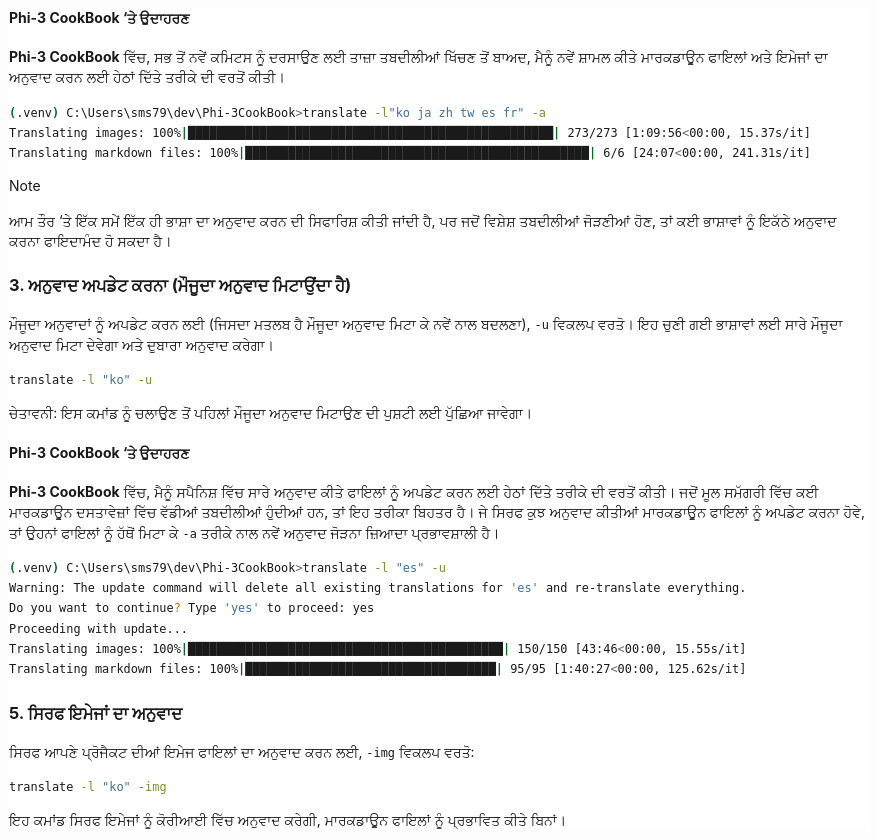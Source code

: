 #### Phi-3 CookBook ‘ਤੇ ਉਦਾਹਰਣ

**Phi-3 CookBook** ਵਿੱਚ, ਸਭ ਤੋਂ ਨਵੇਂ ਕਮਿਟਸ ਨੂੰ ਦਰਸਾਉਣ ਲਈ ਤਾਜ਼ਾ ਤਬਦੀਲੀਆਂ ਖਿੱਚਣ ਤੋਂ ਬਾਅਦ, ਮੈਨੂੰ ਨਵੇਂ ਸ਼ਾਮਲ ਕੀਤੇ ਮਾਰਕਡਾਊਨ ਫਾਇਲਾਂ ਅਤੇ ਇਮੇਜਾਂ ਦਾ ਅਨੁਵਾਦ ਕਰਨ ਲਈ ਹੇਠਾਂ ਦਿੱਤੇ ਤਰੀਕੇ ਦੀ ਵਰਤੋਂ ਕੀਤੀ।

```bash
(.venv) C:\Users\sms79\dev\Phi-3CookBook>translate -l"ko ja zh tw es fr" -a
Translating images: 100%|███████████████████████████████████████████████████| 273/273 [1:09:56<00:00, 15.37s/it]
Translating markdown files: 100%|████████████████████████████████████████████████| 6/6 [24:07<00:00, 241.31s/it]
```

> [!NOTE]  
> ਆਮ ਤੌਰ ‘ਤੇ ਇੱਕ ਸਮੇਂ ਇੱਕ ਹੀ ਭਾਸ਼ਾ ਦਾ ਅਨੁਵਾਦ ਕਰਨ ਦੀ ਸਿਫਾਰਿਸ਼ ਕੀਤੀ ਜਾਂਦੀ ਹੈ, ਪਰ ਜਦੋਂ ਵਿਸ਼ੇਸ਼ ਤਬਦੀਲੀਆਂ ਜੋੜਣੀਆਂ ਹੋਣ, ਤਾਂ ਕਈ ਭਾਸ਼ਾਵਾਂ ਨੂੰ ਇਕੱਠੇ ਅਨੁਵਾਦ ਕਰਨਾ ਫਾਇਦਾਮੰਦ ਹੋ ਸਕਦਾ ਹੈ।

### 3. ਅਨੁਵਾਦ ਅਪਡੇਟ ਕਰਨਾ (ਮੌਜੂਦਾ ਅਨੁਵਾਦ ਮਿਟਾਉਂਦਾ ਹੈ)

ਮੌਜੂਦਾ ਅਨੁਵਾਦਾਂ ਨੂੰ ਅਪਡੇਟ ਕਰਨ ਲਈ (ਜਿਸਦਾ ਮਤਲਬ ਹੈ ਮੌਜੂਦਾ ਅਨੁਵਾਦ ਮਿਟਾ ਕੇ ਨਵੇਂ ਨਾਲ ਬਦਲਣਾ), `-u` ਵਿਕਲਪ ਵਰਤੋ। ਇਹ ਚੁਣੀ ਗਈ ਭਾਸ਼ਾਵਾਂ ਲਈ ਸਾਰੇ ਮੌਜੂਦਾ ਅਨੁਵਾਦ ਮਿਟਾ ਦੇਵੇਗਾ ਅਤੇ ਦੁਬਾਰਾ ਅਨੁਵਾਦ ਕਰੇਗਾ।

```bash
translate -l "ko" -u
```

ਚੇਤਾਵਨੀ: ਇਸ ਕਮਾਂਡ ਨੂੰ ਚਲਾਉਣ ਤੋਂ ਪਹਿਲਾਂ ਮੌਜੂਦਾ ਅਨੁਵਾਦ ਮਿਟਾਉਣ ਦੀ ਪੁਸ਼ਟੀ ਲਈ ਪੁੱਛਿਆ ਜਾਵੇਗਾ।

#### Phi-3 CookBook ‘ਤੇ ਉਦਾਹਰਣ

**Phi-3 CookBook** ਵਿੱਚ, ਮੈਨੂੰ ਸਪੈਨਿਸ਼ ਵਿੱਚ ਸਾਰੇ ਅਨੁਵਾਦ ਕੀਤੇ ਫਾਇਲਾਂ ਨੂੰ ਅਪਡੇਟ ਕਰਨ ਲਈ ਹੇਠਾਂ ਦਿੱਤੇ ਤਰੀਕੇ ਦੀ ਵਰਤੋਂ ਕੀਤੀ। ਜਦੋਂ ਮੂਲ ਸਮੱਗਰੀ ਵਿੱਚ ਕਈ ਮਾਰਕਡਾਊਨ ਦਸਤਾਵੇਜ਼ਾਂ ਵਿੱਚ ਵੱਡੀਆਂ ਤਬਦੀਲੀਆਂ ਹੁੰਦੀਆਂ ਹਨ, ਤਾਂ ਇਹ ਤਰੀਕਾ ਬਿਹਤਰ ਹੈ। ਜੇ ਸਿਰਫ ਕੁਝ ਅਨੁਵਾਦ ਕੀਤੀਆਂ ਮਾਰਕਡਾਊਨ ਫਾਇਲਾਂ ਨੂੰ ਅਪਡੇਟ ਕਰਨਾ ਹੋਵੇ, ਤਾਂ ਉਹਨਾਂ ਫਾਇਲਾਂ ਨੂੰ ਹੱਥੋਂ ਮਿਟਾ ਕੇ `-a` ਤਰੀਕੇ ਨਾਲ ਨਵੇਂ ਅਨੁਵਾਦ ਜੋੜਨਾ ਜ਼ਿਆਦਾ ਪ੍ਰਭਾਵਸ਼ਾਲੀ ਹੈ।

```bash
(.venv) C:\Users\sms79\dev\Phi-3CookBook>translate -l "es" -u
Warning: The update command will delete all existing translations for 'es' and re-translate everything.
Do you want to continue? Type 'yes' to proceed: yes
Proceeding with update...
Translating images: 100%|████████████████████████████████████████████| 150/150 [43:46<00:00, 15.55s/it]
Translating markdown files: 100%|███████████████████████████████████| 95/95 [1:40:27<00:00, 125.62s/it]
```

### 5. ਸਿਰਫ ਇਮੇਜਾਂ ਦਾ ਅਨੁਵਾਦ

ਸਿਰਫ ਆਪਣੇ ਪ੍ਰੋਜੈਕਟ ਦੀਆਂ ਇਮੇਜ ਫਾਇਲਾਂ ਦਾ ਅਨੁਵਾਦ ਕਰਨ ਲਈ, `-img` ਵਿਕਲਪ ਵਰਤੋ:

```bash
translate -l "ko" -img
```

ਇਹ ਕਮਾਂਡ ਸਿਰਫ ਇਮੇਜਾਂ ਨੂੰ ਕੋਰੀਆਈ ਵਿੱਚ ਅਨੁਵਾਦ ਕਰੇਗੀ, ਮਾਰਕਡਾਊਨ ਫਾਇਲਾਂ ਨੂੰ ਪ੍ਰਭਾਵਿਤ ਕੀਤੇ ਬਿਨਾਂ।
